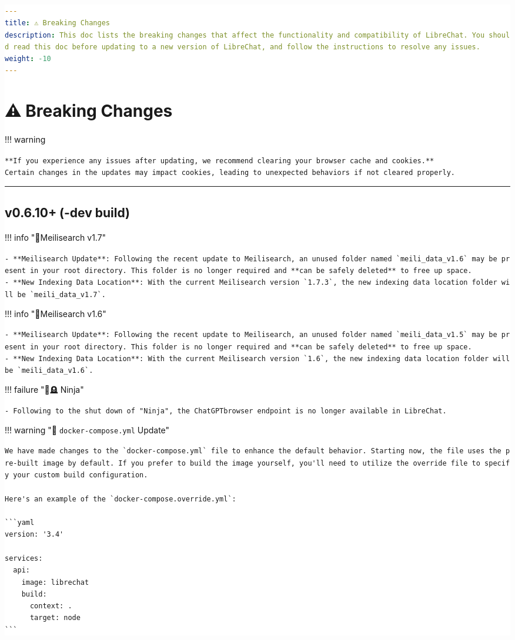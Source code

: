 ```yaml
---
title: ⚠️ Breaking Changes
description: This doc lists the breaking changes that affect the functionality and compatibility of LibreChat. You should read this doc before updating to a new version of LibreChat, and follow the instructions to resolve any issues.
weight: -10
---
```

# ⚠️ Breaking Changes

!!! warning

    **If you experience any issues after updating, we recommend clearing your browser cache and cookies.**
    Certain changes in the updates may impact cookies, leading to unexpected behaviors if not cleared properly.

---

## v0.6.10+ (-dev build)

!!! info "🔎Meilisearch v1.7"

    - **Meilisearch Update**: Following the recent update to Meilisearch, an unused folder named `meili_data_v1.6` may be present in your root directory. This folder is no longer required and **can be safely deleted** to free up space.
    - **New Indexing Data Location**: With the current Meilisearch version `1.7.3`, the new indexing data location folder will be `meili_data_v1.7`.

!!! info "🔎Meilisearch v1.6"

    - **Meilisearch Update**: Following the recent update to Meilisearch, an unused folder named `meili_data_v1.5` may be present in your root directory. This folder is no longer required and **can be safely deleted** to free up space.
    - **New Indexing Data Location**: With the current Meilisearch version `1.6`, the new indexing data location folder will be `meili_data_v1.6`.

!!! failure "🥷🪦 Ninja"

    - Following to the shut down of "Ninja", the ChatGPTbrowser endpoint is no longer available in LibreChat.

!!! warning "🐋 `docker-compose.yml` Update"

    We have made changes to the `docker-compose.yml` file to enhance the default behavior. Starting now, the file uses the pre-built image by default. If you prefer to build the image yourself, you'll need to utilize the override file to specify your custom build configuration.

    Here's an example of the `docker-compose.override.yml`:

    ```yaml
    version: '3.4'

    services:
      api:
        image: librechat
        build:
          context: .
          target: node
    ```

